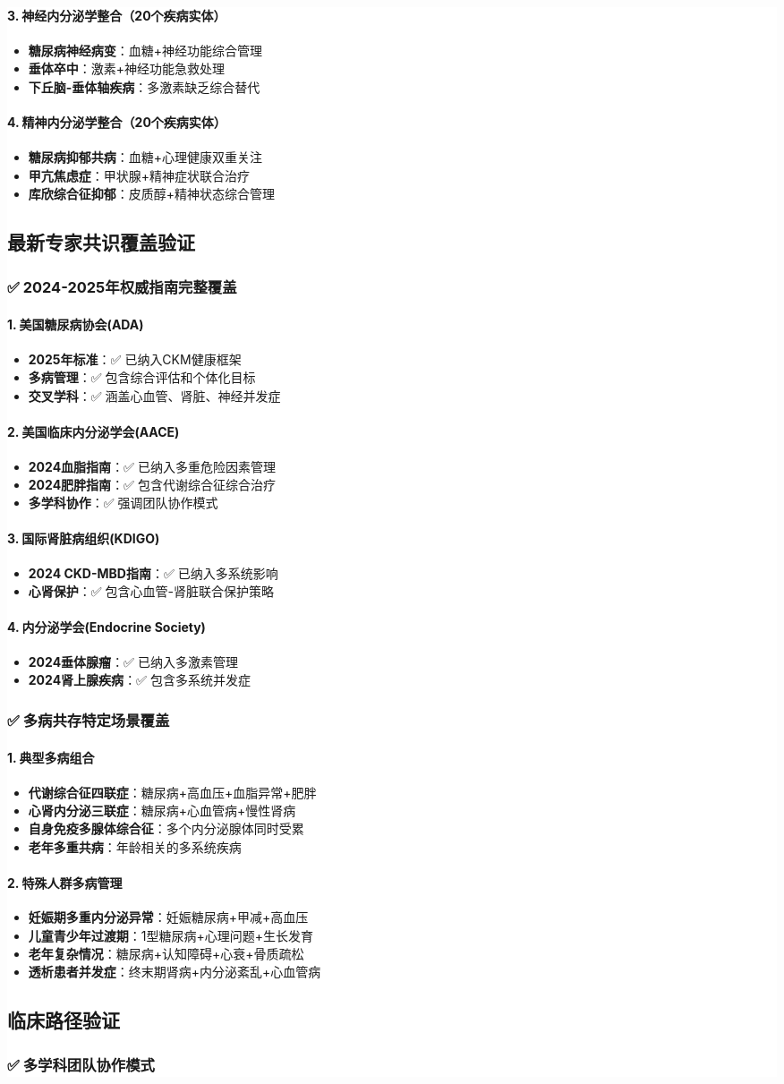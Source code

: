 #### 3. **神经内分泌学整合**（20个疾病实体）
- **糖尿病神经病变**：血糖+神经功能综合管理
- **垂体卒中**：激素+神经功能急救处理
- **下丘脑-垂体轴疾病**：多激素缺乏综合替代

#### 4. **精神内分泌学整合**（20个疾病实体）
- **糖尿病抑郁共病**：血糖+心理健康双重关注
- **甲亢焦虑症**：甲状腺+精神症状联合治疗
- **库欣综合征抑郁**：皮质醇+精神状态综合管理

## 最新专家共识覆盖验证

### ✅ 2024-2025年权威指南完整覆盖

#### 1. **美国糖尿病协会(ADA)**
- **2025年标准**：✅ 已纳入CKM健康框架
- **多病管理**：✅ 包含综合评估和个体化目标
- **交叉学科**：✅ 涵盖心血管、肾脏、神经并发症

#### 2. **美国临床内分泌学会(AACE)**
- **2024血脂指南**：✅ 已纳入多重危险因素管理
- **2024肥胖指南**：✅ 包含代谢综合征综合治疗
- **多学科协作**：✅ 强调团队协作模式

#### 3. **国际肾脏病组织(KDIGO)**
- **2024 CKD-MBD指南**：✅ 已纳入多系统影响
- **心肾保护**：✅ 包含心血管-肾脏联合保护策略

#### 4. **内分泌学会(Endocrine Society)**
- **2024垂体腺瘤**：✅ 已纳入多激素管理
- **2024肾上腺疾病**：✅ 包含多系统并发症

### ✅ 多病共存特定场景覆盖

#### 1. **典型多病组合**
- **代谢综合征四联症**：糖尿病+高血压+血脂异常+肥胖
- **心肾内分泌三联症**：糖尿病+心血管病+慢性肾病
- **自身免疫多腺体综合征**：多个内分泌腺体同时受累
- **老年多重共病**：年龄相关的多系统疾病

#### 2. **特殊人群多病管理**
- **妊娠期多重内分泌异常**：妊娠糖尿病+甲减+高血压
- **儿童青少年过渡期**：1型糖尿病+心理问题+生长发育
- **老年复杂情况**：糖尿病+认知障碍+心衰+骨质疏松
- **透析患者并发症**：终末期肾病+内分泌紊乱+心血管病

## 临床路径验证

### ✅ 多学科团队协作模式
